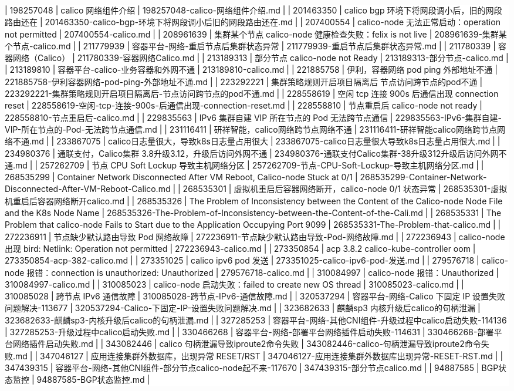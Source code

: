 | 198257048 | calico 网络组件介绍 | 198257048-calico-网络组件介绍.md |
| 201463350 | calico bgp 环境下将网段调小后，旧的网段路由还在 | 201463350-calico-bgp-环境下将网段调小后旧的网段路由还在.md |
| 207400554 | calico-node 无法正常启动：operation not permitted | 207400554-calico.md |
| 208961639 | 集群某个节点 calico-node 健康检查失败：felix is not live | 208961639-集群某个节点-calico.md |
| 211779939 | 容器平台-网络-重启节点后集群状态异常 | 211779939-重启节点后集群状态异常.md |
| 211780339 | 容器网络（Calico） | 211780339-容器网络Calico.md |
| 213189313 | 部分节点 calico-node not Ready | 213189313-部分节点-calico.md |
| 213189810 | 容器平台-calico-业务容器和外网不通 | 213189810-calico.md |
| 221885758 | 伊利，容器网络 pod ping 外部地址不通 | 221885758-伊利容器网络-pod-ping-外部地址不通.md |
| 223292221 | 集群策略规则开启项目隔离后 节点访问跨节点的pod不通 | 223292221-集群策略规则开启项目隔离后-节点访问跨节点的pod不通.md |
| 228558619 | 空闲 tcp 连接 900s 后通信出现 connection reset | 228558619-空闲-tcp-连接-900s-后通信出现-connection-reset.md |
| 228558810 | 节点重启后 calico-node not ready | 228558810-节点重启后-calico.md |
| 229835563 | IPv6 集群自建 VIP 所在节点的 Pod 无法跨节点通信 | 229835563-IPv6-集群自建-VIP-所在节点的-Pod-无法跨节点通信.md |
| 231116411 | 研祥智能，calico网络跨节点网络不通 | 231116411-研祥智能calico网络跨节点网络不通.md |
| 233867075 | calico日志量很大，导致k8s日志量占用很大 | 233867075-calico日志量很大导致k8s日志量占用很大.md |
| 234980376 | 通联支付，Calico集群 3.8升级3.12，升级后访问外网不通 | 234980376-通联支付Calico集群-38升级312升级后访问外网不通.md |
| 257262709 | 节点 CPU Soft Lockup 导致主机网络分区 | 257262709-节点-CPU-Soft-Lockup-导致主机网络分区.md |
| 268535299 | Container Network Disconnected After VM Reboot, Calico-node Stuck at 0/1 | 268535299-Container-Network-Disconnected-After-VM-Reboot-Calico.md |
| 268535301 | 虚拟机重启后容器网络断开，calico-node 0/1 状态异常 | 268535301-虚拟机重启后容器网络断开calico.md |
| 268535326 | The Problem of Inconsistency between the Content of the Calico-node Node File and the K8s Node Name | 268535326-The-Problem-of-Inconsistency-between-the-Content-of-the-Cali.md |
| 268535331 | The Problem that calico-node Fails to Start due to the Application Occupying Port 9099 | 268535331-The-Problem-that-calico.md |
| 272236911 | 节点缺少默认路由导致 Pod 网络故障 | 272236911-节点缺少默认路由导致-Pod-网络故障.md |
| 272236943 | calico-node 出现 bird: Netlink: Operation not permitted | 272236943-calico.md |
| 273350854 | acp 3.8.2 calico-kube-controller oom | 273350854-acp-382-calico.md |
| 273351025 | calico ipv6 pod 发送 | 273351025-calico-ipv6-pod-发送.md |
| 279576718 | calico-node 报错：connection is unauthorized: Unauthorized | 279576718-calico.md |
| 310084997 | calico-node 报错：Unauthorized | 310084997-calico.md |
| 310085023 | calico-node 启动失败：failed to create new OS thread | 310085023-calico.md |
| 310085028 | 跨节点 IPv6 通信故障 | 310085028-跨节点-IPv6-通信故障.md |
| 320537294 | 容器平台-网络-Calico 下固定 IP 设置失败问题解决-113677 | 320537294-Calico-下固定-IP-设置失败问题解决.md |
| 323682633 | 麒麟sp3 内核升级后calico的句柄泄漏 | 323682633-麒麟sp3-内核升级后calico的句柄泄漏.md |
| 327285253 | 容器平台-网络-其他CNI组件-升级过程中calico启动失败-114136 | 327285253-升级过程中calico启动失败.md |
| 330466268 | 容器平台-网络-部署平台网络插件启动失败-114631 | 330466268-部署平台网络插件启动失败.md |
| 343082446 | calico  句柄泄漏导致iproute2命令失败 | 343082446-calico-句柄泄漏导致iproute2命令失败.md |
| 347046127 | 应用连接集群外数据库，出现异常 RESET/RST | 347046127-应用连接集群外数据库出现异常-RESET-RST.md |
| 347439315 | 容器平台-网络-其他CNI组件-部分节点calico-node起不来-117670 | 347439315-部分节点calico.md |
| 94887585 | BGP状态监控 | 94887585-BGP状态监控.md |